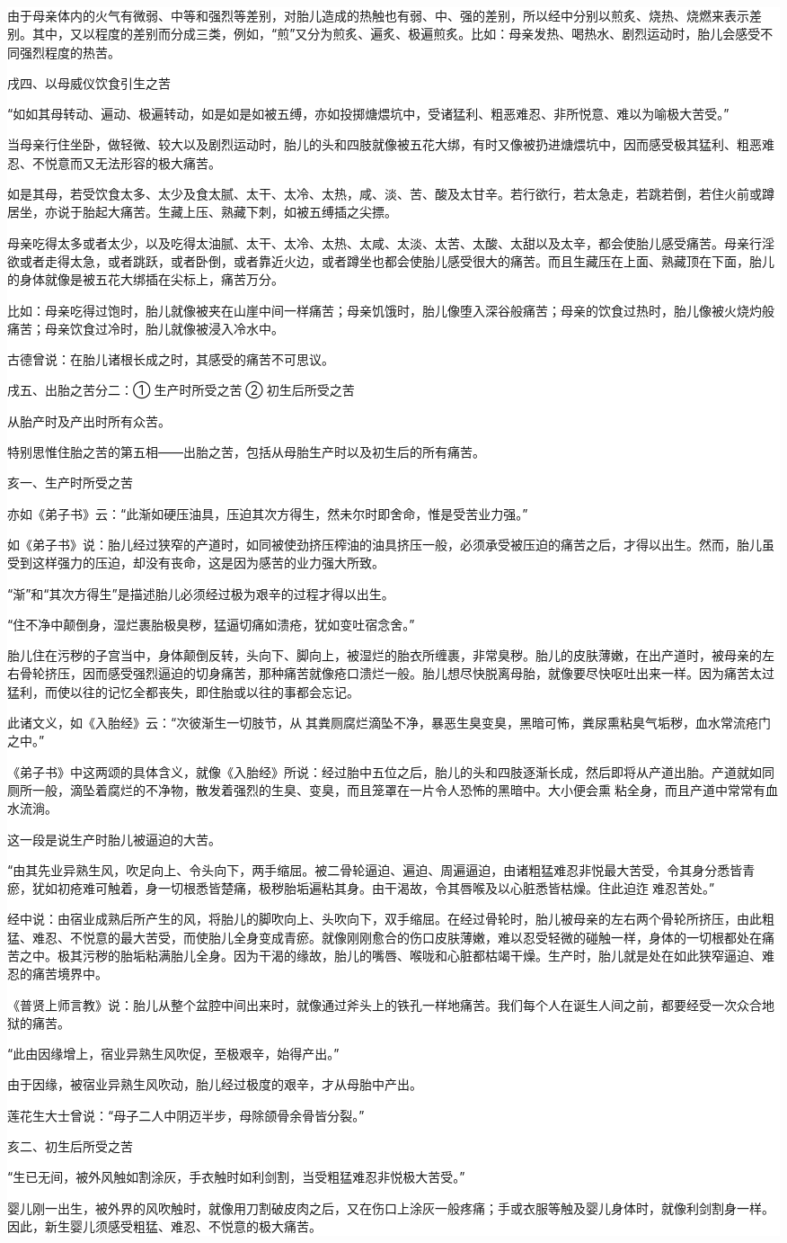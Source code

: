 由于母亲体内的火气有微弱、中等和强烈等差别，对胎儿造成的热触也有弱、中、强的差别，所以经中分别以煎炙、烧热、烧燃来表示差别。其中，又以程度的差别而分成三类，例如，“煎”又分为煎炙、遍炙、极遍煎炙。比如：母亲发热、喝热水、剧烈运动时，胎儿会感受不同强烈程度的热苦。

戌四、以母威仪饮食引生之苦

“如如其母转动、遍动、极遍转动，如是如是如被五缚，亦如投掷煻煨坑中，受诸猛利、粗恶难忍、非所悦意、难以为喻极大苦受。”

当母亲行住坐卧，做轻微、较大以及剧烈运动时，胎儿的头和四肢就像被五花大绑，有时又像被扔进煻煨坑中，因而感受极其猛利、粗恶难忍、不悦意而又无法形容的极大痛苦。

如是其母，若受饮食太多、太少及食太腻、太干、太冷、太热，咸、淡、苦、酸及太甘辛。若行欲行，若太急走，若跳若倒，若住火前或蹲居坐，亦说于胎起大痛苦。生藏上压、熟藏下刺，如被五缚插之尖摽。

母亲吃得太多或者太少，以及吃得太油腻、太干、太冷、太热、太咸、太淡、太苦、太酸、太甜以及太辛，都会使胎儿感受痛苦。母亲行淫欲或者走得太急，或者跳跃，或者卧倒，或者靠近火边，或者蹲坐也都会使胎儿感受很大的痛苦。而且生藏压在上面、熟藏顶在下面，胎儿的身体就像是被五花大绑插在尖标上，痛苦万分。

比如：母亲吃得过饱时，胎儿就像被夹在山崖中间一样痛苦；母亲饥饿时，胎儿像堕入深谷般痛苦；母亲的饮食过热时，胎儿像被火烧灼般痛苦；母亲饮食过冷时，胎儿就像被浸入冷水中。

古德曾说：在胎儿诸根长成之时，其感受的痛苦不可思议。

戌五、出胎之苦分二：① 生产时所受之苦 ② 初生后所受之苦

从胎产时及产出时所有众苦。

特别思惟住胎之苦的第五相——出胎之苦，包括从母胎生产时以及初生后的所有痛苦。

亥一、生产时所受之苦

亦如《弟子书》云：“此渐如硬压油具，压迫其次方得生，然未尔时即舍命，惟是受苦业力强。”

如《弟子书》说：胎儿经过狭窄的产道时，如同被使劲挤压榨油的油具挤压一般，必须承受被压迫的痛苦之后，才得以出生。然而，胎儿虽受到这样强力的压迫，却没有丧命，这是因为感苦的业力强大所致。

“渐”和“其次方得生”是描述胎儿必须经过极为艰辛的过程才得以出生。

“住不净中颠倒身，湿烂裹胎极臭秽，猛逼切痛如溃疮，犹如变吐宿念舍。”

胎儿住在污秽的子宫当中，身体颠倒反转，头向下、脚向上，被湿烂的胎衣所缠裹，非常臭秽。胎儿的皮肤薄嫩，在出产道时，被母亲的左右骨轮挤压，因而感受强烈逼迫的切身痛苦，那种痛苦就像疮口溃烂一般。胎儿想尽快脱离母胎，就像要尽快呕吐出来一样。因为痛苦太过猛利，而使以往的记忆全都丧失，即住胎或以往的事都会忘记。

此诸文义，如《入胎经》云：“次彼渐生一切肢节，从 其粪厕腐烂滴坠不净，暴恶生臭变臭，黑暗可怖，粪尿熏粘臭气垢秽，血水常流疮门 之中。”

《弟子书》中这两颂的具体含义，就像《入胎经》所说：经过胎中五位之后，胎儿的头和四肢逐渐长成，然后即将从产道出胎。产道就如同厕所一般，滴坠着腐烂的不净物，散发着强烈的生臭、变臭，而且笼罩在一片令人恐怖的黑暗中。大小便会熏 粘全身，而且产道中常常有血水流淌。

这一段是说生产时胎儿被逼迫的大苦。

“由其先业异熟生风，吹足向上、令头向下，两手缩屈。被二骨轮逼迫、遍迫、周遍逼迫，由诸粗猛难忍非悦最大苦受，令其身分悉皆青瘀，犹如初疮难可触着，身一切根悉皆楚痛，极秽胎垢遍粘其身。由干渴故，令其唇喉及以心脏悉皆枯燥。住此迫迮 难忍苦处。”

经中说：由宿业成熟后所产生的风，将胎儿的脚吹向上、头吹向下，双手缩屈。在经过骨轮时，胎儿被母亲的左右两个骨轮所挤压，由此粗猛、难忍、不悦意的最大苦受，而使胎儿全身变成青瘀。就像刚刚愈合的伤口皮肤薄嫩，难以忍受轻微的碰触一样，身体的一切根都处在痛苦之中。极其污秽的胎垢粘满胎儿全身。因为干渴的缘故，胎儿的嘴唇、喉咙和心脏都枯竭干燥。生产时，胎儿就是处在如此狭窄逼迫、难忍的痛苦境界中。

《普贤上师言教》说：胎儿从整个盆腔中间出来时，就像通过斧头上的铁孔一样地痛苦。我们每个人在诞生人间之前，都要经受一次众合地狱的痛苦。

“此由因缘增上，宿业异熟生风吹促，至极艰辛，始得产出。”

由于因缘，被宿业异熟生风吹动，胎儿经过极度的艰辛，才从母胎中产出。

莲花生大士曾说：“母子二人中阴迈半步，母除颌骨余骨皆分裂。”

亥二、初生后所受之苦

“生已无间，被外风触如割涂灰，手衣触时如利剑割，当受粗猛难忍非悦极大苦受。”

婴儿刚一出生，被外界的风吹触时，就像用刀割破皮肉之后，又在伤口上涂灰一般疼痛；手或衣服等触及婴儿身体时，就像利剑割身一样。因此，新生婴儿须感受粗猛、难忍、不悦意的极大痛苦。
